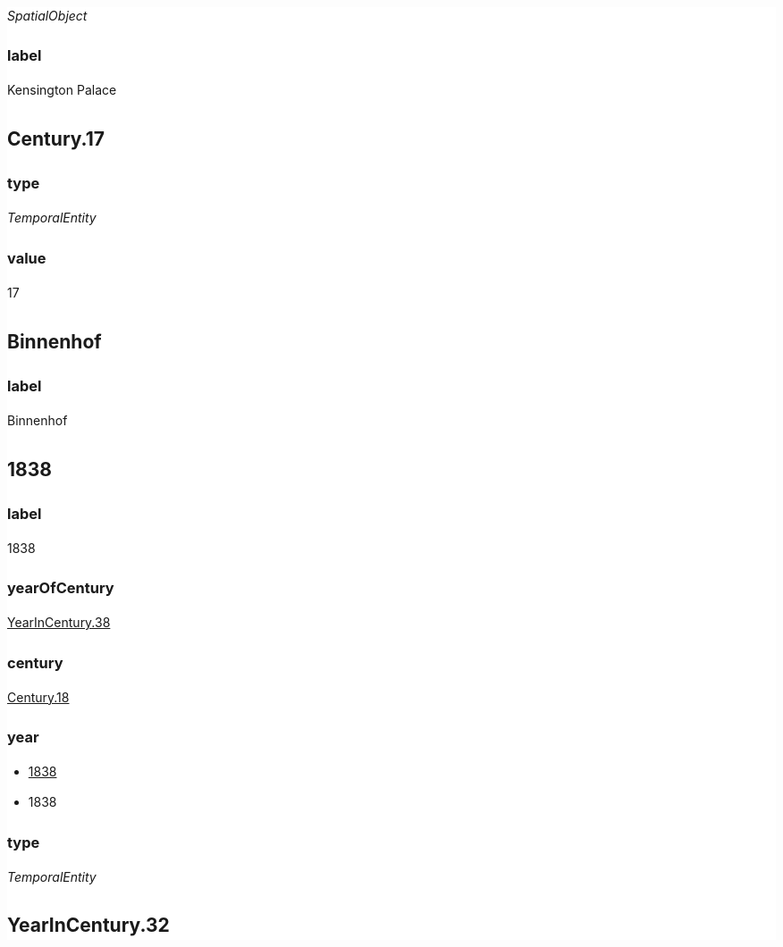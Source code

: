 
*SpatialObject*

### label


Kensington Palace

## Century.17

### type


*TemporalEntity*

### value


17

## Binnenhof

### label


Binnenhof

## 1838

### label


1838

### yearOfCentury


[YearInCentury.38](#YearInCentury.38)

### century


[Century.18](#Century.18)

### year

 - [1838](#1838)

 - 1838

### type


*TemporalEntity*

## YearInCentury.32
